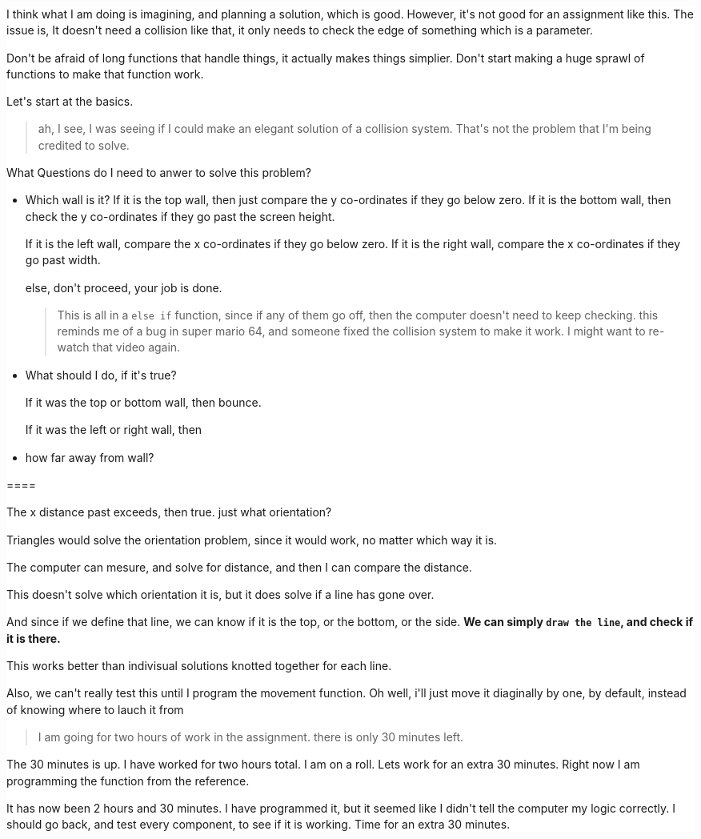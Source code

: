 I think what I am doing is imagining, and planning a solution, which is good. However, it's not good for an assignment like this. The issue is, It doesn't need a collision like that, it only needs to check the edge of something which is a parameter. 

Don't be afraid of long functions that handle things, it actually makes things simplier. Don't start making a huge sprawl of functions to make that function work. 


Let's start at the basics. 
> ah, I see, I was seeing if I could make an elegant solution of a collision system. That's not the problem that I'm being credited to solve. 



What Questions do I need to anwer to solve this problem?
- Which wall is it?
    If it is the top wall, then just compare the y co-ordinates if they go below zero. 
    If it is the bottom wall, then check the y co-ordinates if they go past the screen height. 

    If it is the left wall, compare the x co-ordinates if they go below zero. 
    If it is the right wall, compare the x co-ordinates if they go past width. 

    else, don't proceed, your job is done. 

    > This is all in a `else if` function, since if any of them go off, then the computer doesn't need to keep checking. 
    > this reminds me of a bug in super mario 64, and someone fixed the collision system to make it work. I might want to re-watch that video again. 

- What should I do, if it's true? 

    If it was the top or bottom wall, then bounce. 

    If it was the left or right wall, then 

- how far away from wall?

====

The x distance past exceeds, then true. just what orientation? 

Triangles would solve the orientation problem, since it would work, no matter which way it is. 

The computer can mesure, and solve for distance, and then I can compare the distance.  


This doesn't solve which orientation it is, but it does solve if a line has gone over. 

And since if we define that line, we can know if it is the top, or the bottom, or the side. __We can simply `draw the line`, and check if it is there.__

This works better than indivisual solutions knotted together for each line.

Also, we can't really test this until I program the movement function. Oh well, i'll just move it diaginally by one, by default, instead of knowing where to lauch it from

> I am going for two hours of work in the assignment. there is only 30 minutes left.

The 30 minutes is up. I have worked for two hours total. I am on a roll. Lets work for an extra 30 minutes. Right now I am programming the function from the reference. 

It has now been 2 hours and 30 minutes. I have programmed it, but it seemed like I didn't tell the computer my logic correctly. I should go back, and test every component, to see if it is working. Time for an extra 30 minutes.

